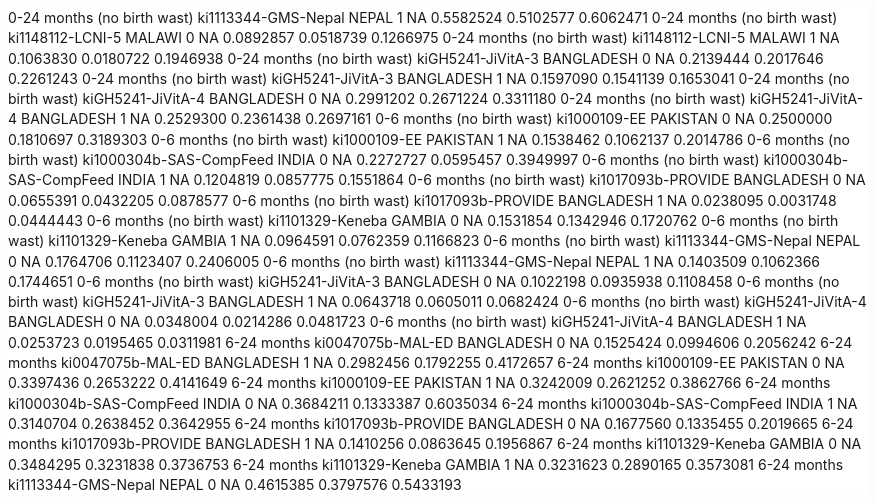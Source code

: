 0-24 months (no birth wast)   ki1113344-GMS-Nepal       NEPAL        1                    NA                0.5582524   0.5102577   0.6062471
0-24 months (no birth wast)   ki1148112-LCNI-5          MALAWI       0                    NA                0.0892857   0.0518739   0.1266975
0-24 months (no birth wast)   ki1148112-LCNI-5          MALAWI       1                    NA                0.1063830   0.0180722   0.1946938
0-24 months (no birth wast)   kiGH5241-JiVitA-3         BANGLADESH   0                    NA                0.2139444   0.2017646   0.2261243
0-24 months (no birth wast)   kiGH5241-JiVitA-3         BANGLADESH   1                    NA                0.1597090   0.1541139   0.1653041
0-24 months (no birth wast)   kiGH5241-JiVitA-4         BANGLADESH   0                    NA                0.2991202   0.2671224   0.3311180
0-24 months (no birth wast)   kiGH5241-JiVitA-4         BANGLADESH   1                    NA                0.2529300   0.2361438   0.2697161
0-6 months (no birth wast)    ki1000109-EE              PAKISTAN     0                    NA                0.2500000   0.1810697   0.3189303
0-6 months (no birth wast)    ki1000109-EE              PAKISTAN     1                    NA                0.1538462   0.1062137   0.2014786
0-6 months (no birth wast)    ki1000304b-SAS-CompFeed   INDIA        0                    NA                0.2272727   0.0595457   0.3949997
0-6 months (no birth wast)    ki1000304b-SAS-CompFeed   INDIA        1                    NA                0.1204819   0.0857775   0.1551864
0-6 months (no birth wast)    ki1017093b-PROVIDE        BANGLADESH   0                    NA                0.0655391   0.0432205   0.0878577
0-6 months (no birth wast)    ki1017093b-PROVIDE        BANGLADESH   1                    NA                0.0238095   0.0031748   0.0444443
0-6 months (no birth wast)    ki1101329-Keneba          GAMBIA       0                    NA                0.1531854   0.1342946   0.1720762
0-6 months (no birth wast)    ki1101329-Keneba          GAMBIA       1                    NA                0.0964591   0.0762359   0.1166823
0-6 months (no birth wast)    ki1113344-GMS-Nepal       NEPAL        0                    NA                0.1764706   0.1123407   0.2406005
0-6 months (no birth wast)    ki1113344-GMS-Nepal       NEPAL        1                    NA                0.1403509   0.1062366   0.1744651
0-6 months (no birth wast)    kiGH5241-JiVitA-3         BANGLADESH   0                    NA                0.1022198   0.0935938   0.1108458
0-6 months (no birth wast)    kiGH5241-JiVitA-3         BANGLADESH   1                    NA                0.0643718   0.0605011   0.0682424
0-6 months (no birth wast)    kiGH5241-JiVitA-4         BANGLADESH   0                    NA                0.0348004   0.0214286   0.0481723
0-6 months (no birth wast)    kiGH5241-JiVitA-4         BANGLADESH   1                    NA                0.0253723   0.0195465   0.0311981
6-24 months                   ki0047075b-MAL-ED         BANGLADESH   0                    NA                0.1525424   0.0994606   0.2056242
6-24 months                   ki0047075b-MAL-ED         BANGLADESH   1                    NA                0.2982456   0.1792255   0.4172657
6-24 months                   ki1000109-EE              PAKISTAN     0                    NA                0.3397436   0.2653222   0.4141649
6-24 months                   ki1000109-EE              PAKISTAN     1                    NA                0.3242009   0.2621252   0.3862766
6-24 months                   ki1000304b-SAS-CompFeed   INDIA        0                    NA                0.3684211   0.1333387   0.6035034
6-24 months                   ki1000304b-SAS-CompFeed   INDIA        1                    NA                0.3140704   0.2638452   0.3642955
6-24 months                   ki1017093b-PROVIDE        BANGLADESH   0                    NA                0.1677560   0.1335455   0.2019665
6-24 months                   ki1017093b-PROVIDE        BANGLADESH   1                    NA                0.1410256   0.0863645   0.1956867
6-24 months                   ki1101329-Keneba          GAMBIA       0                    NA                0.3484295   0.3231838   0.3736753
6-24 months                   ki1101329-Keneba          GAMBIA       1                    NA                0.3231623   0.2890165   0.3573081
6-24 months                   ki1113344-GMS-Nepal       NEPAL        0                    NA                0.4615385   0.3797576   0.5433193
